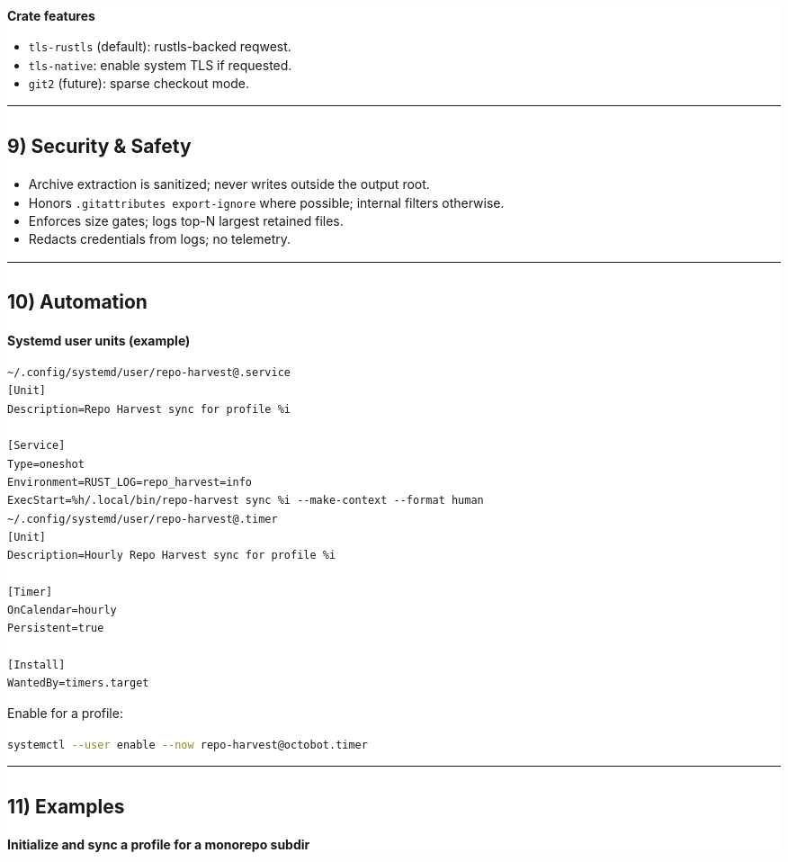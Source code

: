 **Crate features**

- `tls-rustls` (default): rustls-backed reqwest.
- `tls-native`: enable system TLS if requested.
- `git2` (future): sparse checkout mode.

------

## 9) Security & Safety

- Archive extraction is sanitized; never writes outside the output root.
- Honors `.gitattributes export-ignore` where possible; internal filters otherwise.
- Enforces size gates; logs top-N largest retained files.
- Redacts credentials from logs; no telemetry.

------

## 10) Automation

**Systemd user units (example)**

```
~/.config/systemd/user/repo-harvest@.service
[Unit]
Description=Repo Harvest sync for profile %i

[Service]
Type=oneshot
Environment=RUST_LOG=repo_harvest=info
ExecStart=%h/.local/bin/repo-harvest sync %i --make-context --format human
~/.config/systemd/user/repo-harvest@.timer
[Unit]
Description=Hourly Repo Harvest sync for profile %i

[Timer]
OnCalendar=hourly
Persistent=true

[Install]
WantedBy=timers.target
```

Enable for a profile:

```bash
systemctl --user enable --now repo-harvest@octobot.timer
```

------

## 11) Examples

**Initialize and sync a profile for a monorepo subdir**
